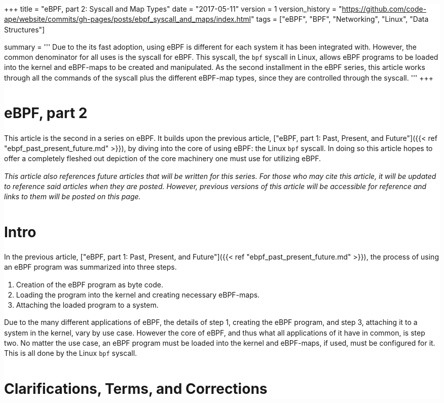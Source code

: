 +++
title = "eBPF, part 2: Syscall and Map Types"
date = "2017-05-11"
version = 1
version_history = "https://github.com/code-ape/website/commits/gh-pages/posts/ebpf_syscall_and_maps/index.html"
tags = ["eBPF", "BPF", "Networking", "Linux", "Data Structures"] 

summary = '''
Due to the its fast adoption, using eBPF is different for each system it has been integrated with.
However, the common denominator for all uses is the syscall for eBPF.
This syscall, the `bpf` syscall in Linux, allows eBPF programs to be loaded into the kernel and eBPF-maps to be created and manipulated.
As the second installment in the eBPF series, this article works through all the commands of the syscall plus the different eBPF-map types, since they are controlled through the syscall.
'''
+++


# eBPF, part 2

This article is the second in a series on eBPF.
It builds upon the previous article, ["eBPF, part 1: Past, Present, and Future"]({{< ref "ebpf_past_present_future.md" >}}), by diving into the core of using eBPF: the Linux `bpf` syscall.
In doing so this article hopes to offer a completely fleshed out depiction of the core machinery one must use for utilizing eBPF.

*This article also references future articles that will be written for this series. For those who may cite this article, it will be updated to reference said articles when they are posted. However, previous versions of this article will be accessible for reference and links to them will be posted on this page.*


# Intro

In the previous article, ["eBPF, part 1: Past, Present, and Future"]({{< ref "ebpf_past_present_future.md" >}}), the process of using an eBPF program was summarized into three steps.

1. Creation of the eBPF program as byte code.
2. Loading the program into the kernel and creating necessary eBPF-maps.
3. Attaching the loaded program to a system.

Due to the many different applications of eBPF, the details of step 1, creating the eBPF program, and step 3, attaching it to a system in the kernel, vary by use case.
However the core of eBPF, and thus what all applications of it have in common, is step two.
No matter the use case, an eBPF program must be loaded into the kernel and eBPF-maps, if used, must be configured for it.
This is all done by the Linux `bpf` syscall.


# Clarifications, Terms, and Corrections


[^section_2_man_page]: For those unfamiliar with what a "section 2 man page" is, man pages are short for "manual pages" and are commonly used on Unix and Unix-like operating systems for documentation. Section 2 man pages are for system calls (syscalls). 
[^last_bpf_man_addition]: This addition was done by Daniel Borkmann in commit `9a818dddcffce642126c4d8389ad679554617fc4` to the Linux [man-pages repository](https://git.kernel.org/pub/scm/docs/man-pages/man-pages.git/).
[^max_ebpf_memory]: This comes from (2^32)*(64 bits + 64 bits), Wolfram Alpha calculation: [https://www.wolframalpha.com/input/?i=(2%5E32)(64+bits+%2B+64+bits)+to+GiB](https://www.wolframalpha.com/input/?i=(2%5E32)(64+bits+%2B+64+bits)+to+GiB)
[^ebpf_pin_commit]: They were contributed by Daniel Borkmann and David S. Miller with commit [` b2197755b2633e164a439682fb05a9b5ea48f706`](https://github.com/torvalds/linux/commit/b2197755b2633e164a439682fb05a9b5ea48f706).
[^linux_4.4_release_notes]: Linux kernel 4.4 release notes: [https://kernelnewbies.org/Linux_4.4#head-20c20e63018e8fb916fd26476eda2512e2d96632](https://kernelnewbies.org/Linux_4.4#head-20c20e63018e8fb916fd26476eda2512e2d96632)
[^ebpf_attach_detach_commit]: This was contributed by Daniel Mack with David S. Miller on November 23, 2016 with commit [f4324551489e8781d838f941b7aee4208e52e8bf](https://github.com/torvalds/linux/commit/f4324551489e8781d838f941b7aee4208e52e8bf).
[^linux_4.10_release_notes]: Linux 4.10 release notes: [https://kernelnewbies.org/Linux_4.10](https://kernelnewbies.org/Linux_4.10)
[^ebpf_map_hash_commit]: It was originally written by Alexei Starovoitov and David S. Miller with commit [0f8e4bd8a1fc8c4185f1630061d0a1f2d197a475](https://github.com/torvalds/linux/commit/0f8e4bd8a1fc8c4185f1630061d0a1f2d197a475) to the Linux kernel.